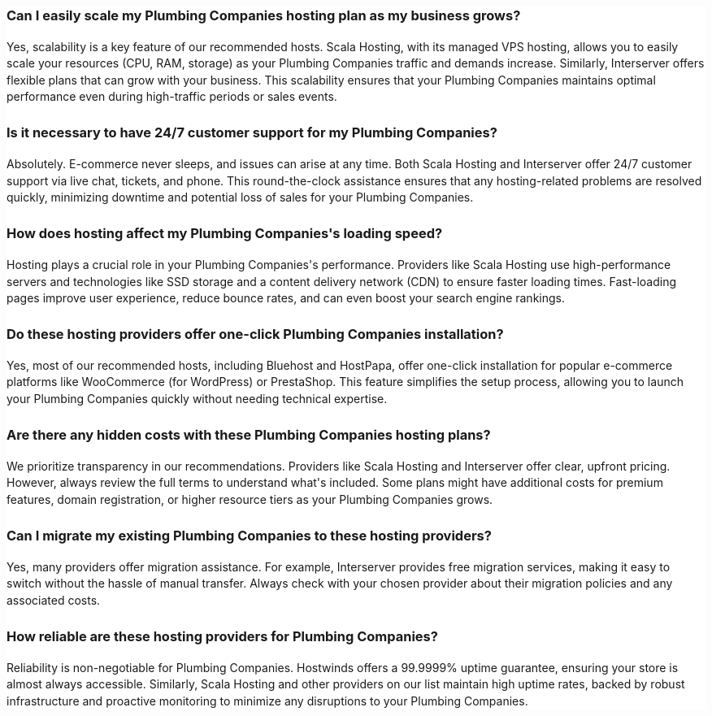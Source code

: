 ### Can I easily scale my Plumbing Companies hosting plan as my business grows? 
Yes, scalability is a key feature of our recommended hosts. Scala Hosting, with its managed VPS hosting, allows you to easily scale your resources (CPU, RAM, storage) as your Plumbing Companies traffic and demands increase. Similarly, Interserver offers flexible plans that can grow with your business. This scalability ensures that your Plumbing Companies maintains optimal performance even during high-traffic periods or sales events.

### Is it necessary to have 24/7 customer support for my Plumbing Companies? 
Absolutely. E-commerce never sleeps, and issues can arise at any time. Both Scala Hosting and Interserver offer 24/7 customer support via live chat, tickets, and phone. This round-the-clock assistance ensures that any hosting-related problems are resolved quickly, minimizing downtime and potential loss of sales for your Plumbing Companies.

### How does hosting affect my Plumbing Companies's loading speed? 
Hosting plays a crucial role in your Plumbing Companies's performance. Providers like Scala Hosting use high-performance servers and technologies like SSD storage and a content delivery network (CDN) to ensure faster loading times. Fast-loading pages improve user experience, reduce bounce rates, and can even boost your search engine rankings.

### Do these hosting providers offer one-click Plumbing Companies installation? 
Yes, most of our recommended hosts, including Bluehost and HostPapa, offer one-click installation for popular e-commerce platforms like WooCommerce (for WordPress) or PrestaShop. This feature simplifies the setup process, allowing you to launch your Plumbing Companies quickly without needing technical expertise.

### Are there any hidden costs with these Plumbing Companies hosting plans? 
We prioritize transparency in our recommendations. Providers like Scala Hosting and Interserver offer clear, upfront pricing. However, always review the full terms to understand what's included. Some plans might have additional costs for premium features, domain registration, or higher resource tiers as your Plumbing Companies grows.

### Can I migrate my existing Plumbing Companies to these hosting providers? 
Yes, many providers offer migration assistance. For example, Interserver provides free migration services, making it easy to switch without the hassle of manual transfer. Always check with your chosen provider about their migration policies and any associated costs.

### How reliable are these hosting providers for Plumbing Companies? 
Reliability is non-negotiable for Plumbing Companies. Hostwinds offers a 99.9999% uptime guarantee, ensuring your store is almost always accessible. Similarly, Scala Hosting and other providers on our list maintain high uptime rates, backed by robust infrastructure and proactive monitoring to minimize any disruptions to your Plumbing Companies.
